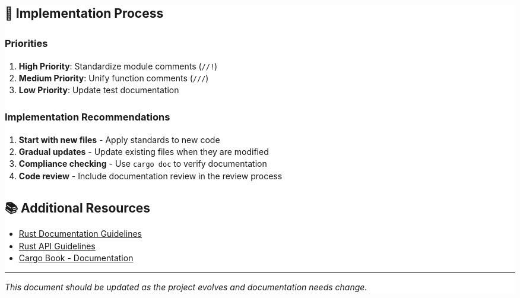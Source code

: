 ## 🔄 Implementation Process

### Priorities

1. **High Priority**: Standardize module comments (`//!`)
2. **Medium Priority**: Unify function comments (`///`)
3. **Low Priority**: Update test documentation

### Implementation Recommendations

1. **Start with new files** - Apply standards to new code
2. **Gradual updates** - Update existing files when they are modified
3. **Compliance checking** - Use `cargo doc` to verify documentation
4. **Code review** - Include documentation review in the review process

## 📚 Additional Resources

- [Rust Documentation Guidelines](https://doc.rust-lang.org/book/ch14-02-publishing-to-crates-io.html#documentation-comments)
- [Rust API Guidelines](https://rust-lang.github.io/api-guidelines/documentation.html)
- [Cargo Book - Documentation](https://doc.rust-lang.org/cargo/reference/publishing.html#documentation)

---

*This document should be updated as the project evolves and documentation needs change.*

